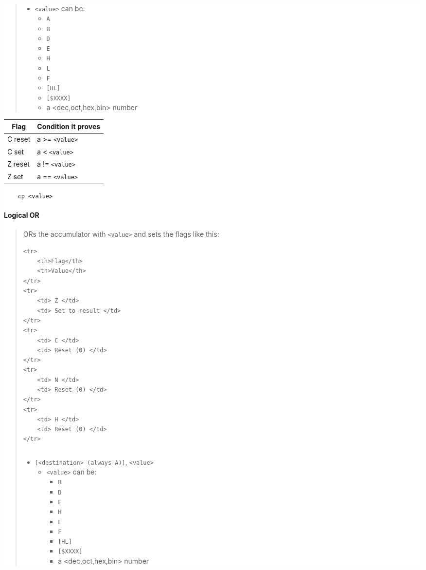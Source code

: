 >   - `<value>` can be:
>       - `A`
>       - `B`
>       - `D`
>       - `E`
>       - `H`
>       - `L`
>       - `F`
>       - `[HL]`
>       - ``[$XXXX]``
>       - a <dec,oct,hex,bin> number


| Flag		 | Condition it proves |
|------------|---------------------|
| C reset    | a >= ``<value>``    |
| C set      | a < ``<value>``     |
| Z reset    | a != ``<value>``    |
| Z set      | a == ``<value>``    |

```RGBASM
    cp <value>
```

#### Logical OR
> ORs the accumulator with `<value>` and sets the flags like this:
> <table>
    <tr>
        <th>Flag</th>
        <th>Value</th>
    </tr>
    <tr>
        <td> Z </td>
        <td> Set to result </td>
    </tr>
    <tr>
        <td> C </td>
        <td> Reset (0) </td>
    </tr>
    <tr>
        <td> N </td>
        <td> Reset (0) </td>
    </tr>
    <tr>
        <td> H </td>
        <td> Reset (0) </td>
    </tr>
> </table>
>
> - ``[<destination> (always A)]``, ``<value>``
>   - `<value>` can be:
>       - `B`
>       - `D`
>       - `E`
>       - `H`
>       - `L`
>       - `F`
>       - `[HL]`
>       - ``[$XXXX]``
>       - a <dec,oct,hex,bin> number
